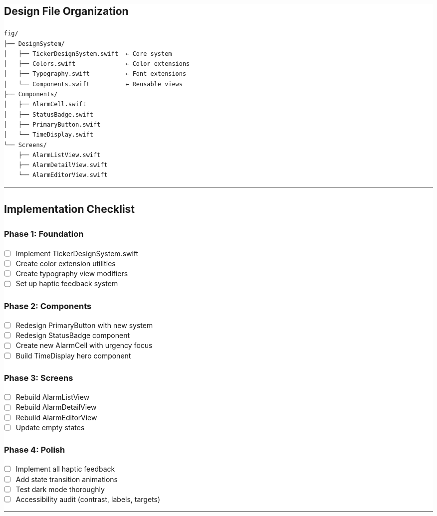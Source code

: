 
## Design File Organization

```
fig/
├── DesignSystem/
│   ├── TickerDesignSystem.swift  ← Core system
│   ├── Colors.swift              ← Color extensions
│   ├── Typography.swift          ← Font extensions
│   └── Components.swift          ← Reusable views
├── Components/
│   ├── AlarmCell.swift
│   ├── StatusBadge.swift
│   ├── PrimaryButton.swift
│   └── TimeDisplay.swift
└── Screens/
    ├── AlarmListView.swift
    ├── AlarmDetailView.swift
    └── AlarmEditorView.swift
```

---

## Implementation Checklist

### Phase 1: Foundation
- [ ] Implement TickerDesignSystem.swift
- [ ] Create color extension utilities
- [ ] Create typography view modifiers
- [ ] Set up haptic feedback system

### Phase 2: Components
- [ ] Redesign PrimaryButton with new system
- [ ] Redesign StatusBadge component
- [ ] Create new AlarmCell with urgency focus
- [ ] Build TimeDisplay hero component

### Phase 3: Screens
- [ ] Rebuild AlarmListView
- [ ] Rebuild AlarmDetailView
- [ ] Rebuild AlarmEditorView
- [ ] Update empty states

### Phase 4: Polish
- [ ] Implement all haptic feedback
- [ ] Add state transition animations
- [ ] Test dark mode thoroughly
- [ ] Accessibility audit (contrast, labels, targets)

---
